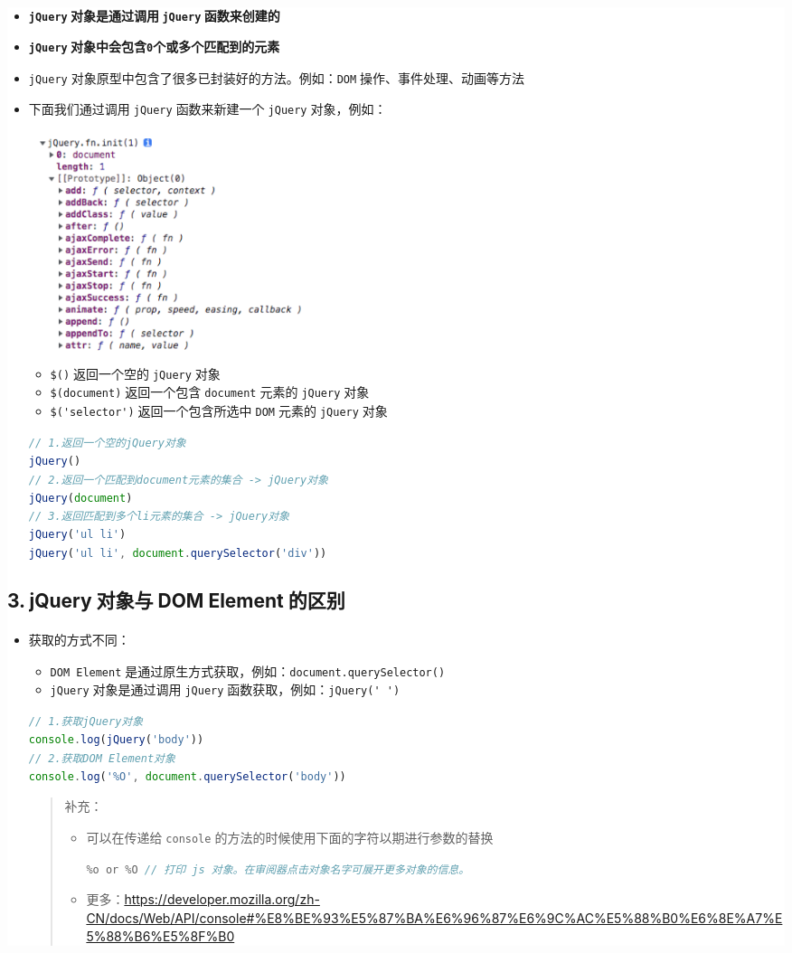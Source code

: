   - **`jQuery` 对象是通过调用 `jQuery` 函数来创建的**
  - **`jQuery` 对象中会包含`0`个或多个匹配到的元素**
  - `jQuery` 对象原型中包含了很多已封装好的方法。例如：`DOM` 操作、事件处理、动画等方法

- 下面我们通过调用 `jQuery` 函数来新建一个 `jQuery` 对象，例如：

  <img src="assets/image-20220718125459227.png" alt="image-20220718125459227" style="zoom:80%;" />

  - `$()` 返回一个空的 `jQuery` 对象
  - `$(document)` 返回一个包含 `document` 元素的 `jQuery` 对象
  - `$('selector')` 返回一个包含所选中 `DOM` 元素的 `jQuery` 对象

  ```js
  // 1.返回一个空的jQuery对象
  jQuery()
  // 2.返回一个匹配到document元素的集合 -> jQuery对象
  jQuery(document)
  // 3.返回匹配到多个li元素的集合 -> jQuery对象
  jQuery('ul li')
  jQuery('ul li', document.querySelector('div'))
  ```

## 3. jQuery 对象与 DOM Element 的区别

- 获取的方式不同：

  - `DOM Element` 是通过原生方式获取，例如：`document.querySelector()`
  - `jQuery` 对象是通过调用 `jQuery` 函数获取，例如：`jQuery(' ')`

  ```js
  // 1.获取jQuery对象
  console.log(jQuery('body'))
  // 2.获取DOM Element对象
  console.log('%O', document.querySelector('body'))
  ```

  > 补充：
  >
  > - 可以在传递给 `console` 的方法的时候使用下面的字符以期进行参数的替换
  >
  >   ```js
  >   %o or %O // 打印 js 对象。在审阅器点击对象名字可展开更多对象的信息。
  >   ```
  >
  > - 更多：https://developer.mozilla.org/zh-CN/docs/Web/API/console#%E8%BE%93%E5%87%BA%E6%96%87%E6%9C%AC%E5%88%B0%E6%8E%A7%E5%88%B6%E5%8F%B0
